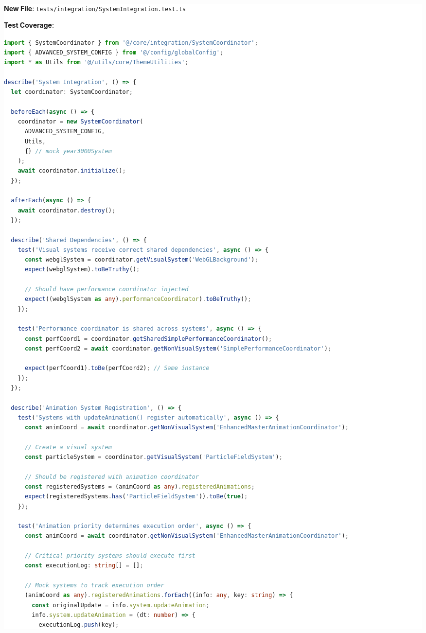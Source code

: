 **New File**: `tests/integration/SystemIntegration.test.ts`

**Test Coverage**:
```typescript
import { SystemCoordinator } from '@/core/integration/SystemCoordinator';
import { ADVANCED_SYSTEM_CONFIG } from '@/config/globalConfig';
import * as Utils from '@/utils/core/ThemeUtilities';

describe('System Integration', () => {
  let coordinator: SystemCoordinator;

  beforeEach(async () => {
    coordinator = new SystemCoordinator(
      ADVANCED_SYSTEM_CONFIG,
      Utils,
      {} // mock year3000System
    );
    await coordinator.initialize();
  });

  afterEach(async () => {
    await coordinator.destroy();
  });

  describe('Shared Dependencies', () => {
    test('Visual systems receive correct shared dependencies', async () => {
      const webglSystem = coordinator.getVisualSystem('WebGLBackground');
      expect(webglSystem).toBeTruthy();

      // Should have performance coordinator injected
      expect((webglSystem as any).performanceCoordinator).toBeTruthy();
    });

    test('Performance coordinator is shared across systems', async () => {
      const perfCoord1 = coordinator.getSharedSimplePerformanceCoordinator();
      const perfCoord2 = await coordinator.getNonVisualSystem('SimplePerformanceCoordinator');

      expect(perfCoord1).toBe(perfCoord2); // Same instance
    });
  });

  describe('Animation System Registration', () => {
    test('Systems with updateAnimation() register automatically', async () => {
      const animCoord = await coordinator.getNonVisualSystem('EnhancedMasterAnimationCoordinator');

      // Create a visual system
      const particleSystem = coordinator.getVisualSystem('ParticleFieldSystem');

      // Should be registered with animation coordinator
      const registeredSystems = (animCoord as any).registeredAnimations;
      expect(registeredSystems.has('ParticleFieldSystem')).toBe(true);
    });

    test('Animation priority determines execution order', async () => {
      const animCoord = await coordinator.getNonVisualSystem('EnhancedMasterAnimationCoordinator');

      // Critical priority systems should execute first
      const executionLog: string[] = [];

      // Mock systems to track execution order
      (animCoord as any).registeredAnimations.forEach((info: any, key: string) => {
        const originalUpdate = info.system.updateAnimation;
        info.system.updateAnimation = (dt: number) => {
          executionLog.push(key);
```